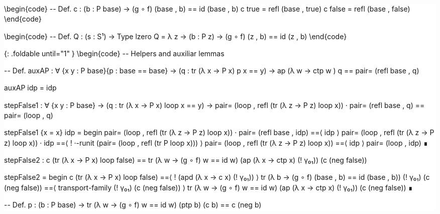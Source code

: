 \begin{code}
  -- Def.
  c : (b : P base) → (g ∘ f) (base , b) == id (base , b)
  c true  = refl (base , true)
  c false = refl (base , false)
\end{code}

\begin{code}
  -- Def.
  Q : (s : S¹) → Type lzero
  Q = λ z → (b : P z) → (g ∘ f) (z , b) == id (z , b)
\end{code}

{: .foldable until="1" }
\begin{code}
  -- Helpers and auxiliar lemmas

  -- Def.
  auxAP : ∀ {x y : P base}{p : base == base}
      → (q : tr (λ x → P x) p x == y)
      →  ap (λ w → ctp w ) q == pair= (refl base , q)

  auxAP idp = idp

  stepFalse1
    : ∀ {x y : P base}
    → (q : tr (λ x → P x) loop x == y)
    → pair= (loop , refl (tr (λ z → P z) loop x)) · pair= (refl base , q) == pair= (loop , q)

  stepFalse1 {x = x} idp =
    begin
        pair= (loop , refl (tr (λ z → P z) loop x)) · pair= (refl base , idp)
    ==⟨ idp ⟩
        pair= (loop , refl (tr (λ z → P z) loop x)) · idp
    ==⟨ ! ·-runit (pair= (loop , refl (tr P loop x))) ⟩
        pair= (loop , refl (tr (λ z → P z) loop x))
    ==⟨ idp ⟩
        pair= (loop , idp)
    ∎

  stepFalse2
    : c (tr (λ x → P x) loop false)
      == tr (λ w → (g ∘ f) w == id w) (ap (λ x → ctp x) (! γ₀₁)) (c (neg false))

  stepFalse2 = begin
    c (tr (λ x → P x) loop false)
      ==⟨ ! (apd (λ x → c x) (! γ₀₁)) ⟩
    tr (λ b → (g ∘ f) (base , b) == id (base , b)) (! γ₀₁) (c (neg false))
      ==⟨ transport-family (! γ₀₁) (c (neg false)) ⟩
    tr (λ w → (g ∘ f) w == id w) (ap (λ x → ctp x) (! γ₀₁)) (c (neg false))
    ∎


  -- Def.
  p : (b : P base) → tr (λ w → (g ∘ f) w == id w) (ptp b) (c b) == c (neg b)
